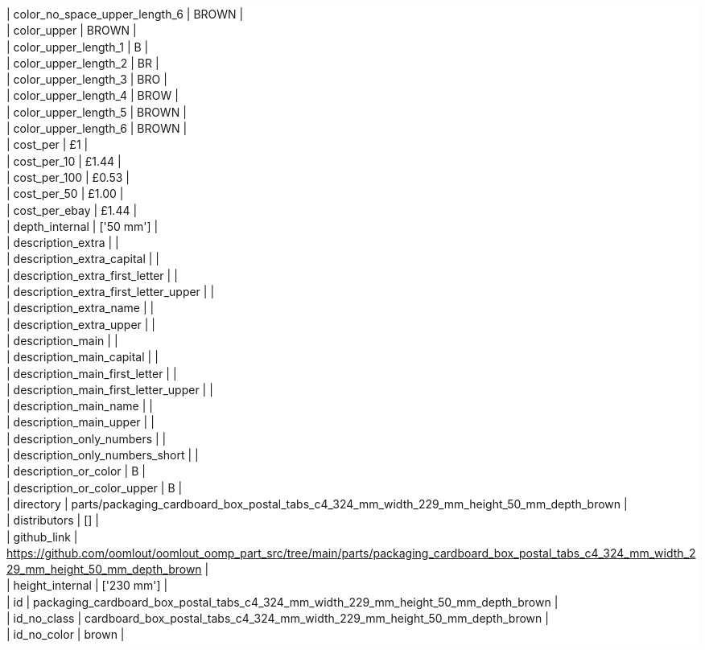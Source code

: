 | color_no_space_upper_length_6 | BROWN |  
| color_upper | BROWN |  
| color_upper_length_1 | B |  
| color_upper_length_2 | BR |  
| color_upper_length_3 | BRO |  
| color_upper_length_4 | BROW |  
| color_upper_length_5 | BROWN |  
| color_upper_length_6 | BROWN |  
| cost_per | £1 |  
| cost_per_10 | £1.44 |  
| cost_per_100 | £0.53 |  
| cost_per_50 | £1.00 |  
| cost_per_ebay | £1.44 |  
| depth_internal | ['50 mm'] |  
| description_extra |  |  
| description_extra_capital |  |  
| description_extra_first_letter |  |  
| description_extra_first_letter_upper |  |  
| description_extra_name |  |  
| description_extra_upper |  |  
| description_main |  |  
| description_main_capital |  |  
| description_main_first_letter |  |  
| description_main_first_letter_upper |  |  
| description_main_name |  |  
| description_main_upper |  |  
| description_only_numbers |  |  
| description_only_numbers_short |   |  
| description_or_color | B  |  
| description_or_color_upper | B  |  
| directory | parts/packaging_cardboard_box_postal_tabs_c4_324_mm_width_229_mm_height_50_mm_depth_brown |  
| distributors | [] |  
| github_link | https://github.com/oomlout/oomlout_oomp_part_src/tree/main/parts/packaging_cardboard_box_postal_tabs_c4_324_mm_width_229_mm_height_50_mm_depth_brown |  
| height_internal | ['230 mm'] |  
| id | packaging_cardboard_box_postal_tabs_c4_324_mm_width_229_mm_height_50_mm_depth_brown |  
| id_no_class | cardboard_box_postal_tabs_c4_324_mm_width_229_mm_height_50_mm_depth_brown |  
| id_no_color | brown |  
